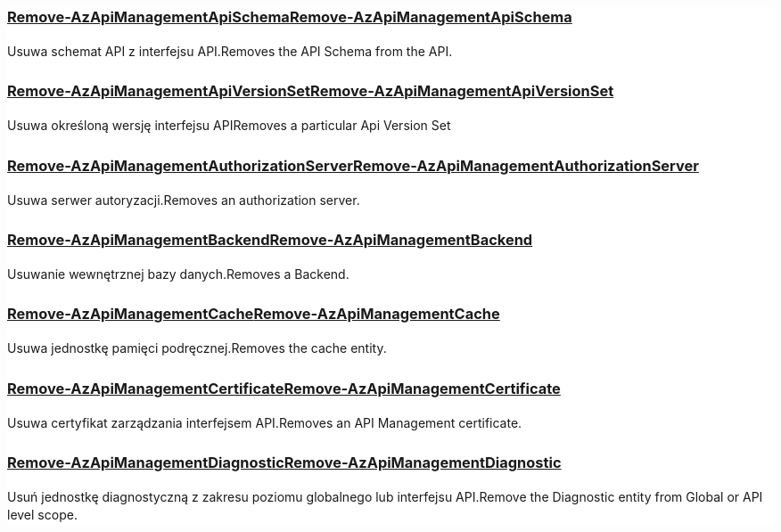### [<span data-ttu-id="fcfd4-254">Remove-AzApiManagementApiSchema</span><span class="sxs-lookup"><span data-stu-id="fcfd4-254">Remove-AzApiManagementApiSchema</span></span>](Remove-AzApiManagementApiSchema.md)
<span data-ttu-id="fcfd4-255">Usuwa schemat API z interfejsu API.</span><span class="sxs-lookup"><span data-stu-id="fcfd4-255">Removes the API Schema from the API.</span></span>

### [<span data-ttu-id="fcfd4-256">Remove-AzApiManagementApiVersionSet</span><span class="sxs-lookup"><span data-stu-id="fcfd4-256">Remove-AzApiManagementApiVersionSet</span></span>](Remove-AzApiManagementApiVersionSet.md)
<span data-ttu-id="fcfd4-257">Usuwa określoną wersję interfejsu API</span><span class="sxs-lookup"><span data-stu-id="fcfd4-257">Removes a particular Api Version Set</span></span>

### [<span data-ttu-id="fcfd4-258">Remove-AzApiManagementAuthorizationServer</span><span class="sxs-lookup"><span data-stu-id="fcfd4-258">Remove-AzApiManagementAuthorizationServer</span></span>](Remove-AzApiManagementAuthorizationServer.md)
<span data-ttu-id="fcfd4-259">Usuwa serwer autoryzacji.</span><span class="sxs-lookup"><span data-stu-id="fcfd4-259">Removes an authorization server.</span></span>

### [<span data-ttu-id="fcfd4-260">Remove-AzApiManagementBackend</span><span class="sxs-lookup"><span data-stu-id="fcfd4-260">Remove-AzApiManagementBackend</span></span>](Remove-AzApiManagementBackend.md)
<span data-ttu-id="fcfd4-261">Usuwanie wewnętrznej bazy danych.</span><span class="sxs-lookup"><span data-stu-id="fcfd4-261">Removes a Backend.</span></span>

### [<span data-ttu-id="fcfd4-262">Remove-AzApiManagementCache</span><span class="sxs-lookup"><span data-stu-id="fcfd4-262">Remove-AzApiManagementCache</span></span>](Remove-AzApiManagementCache.md)
<span data-ttu-id="fcfd4-263">Usuwa jednostkę pamięci podręcznej.</span><span class="sxs-lookup"><span data-stu-id="fcfd4-263">Removes the cache entity.</span></span>

### [<span data-ttu-id="fcfd4-264">Remove-AzApiManagementCertificate</span><span class="sxs-lookup"><span data-stu-id="fcfd4-264">Remove-AzApiManagementCertificate</span></span>](Remove-AzApiManagementCertificate.md)
<span data-ttu-id="fcfd4-265">Usuwa certyfikat zarządzania interfejsem API.</span><span class="sxs-lookup"><span data-stu-id="fcfd4-265">Removes an API Management certificate.</span></span>

### [<span data-ttu-id="fcfd4-266">Remove-AzApiManagementDiagnostic</span><span class="sxs-lookup"><span data-stu-id="fcfd4-266">Remove-AzApiManagementDiagnostic</span></span>](Remove-AzApiManagementDiagnostic.md)
<span data-ttu-id="fcfd4-267">Usuń jednostkę diagnostyczną z zakresu poziomu globalnego lub interfejsu API.</span><span class="sxs-lookup"><span data-stu-id="fcfd4-267">Remove the Diagnostic entity from Global or API level scope.</span></span>
